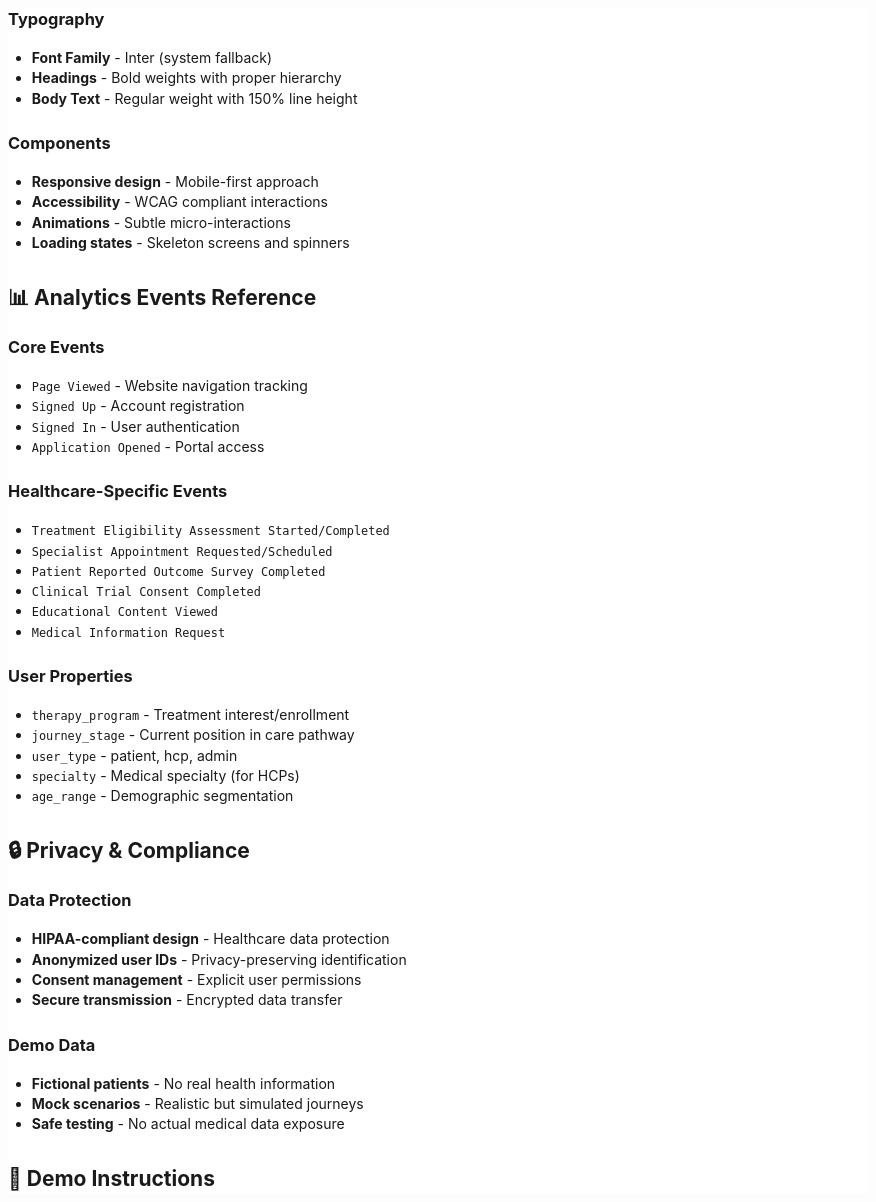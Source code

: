 ### Typography
- **Font Family** - Inter (system fallback)
- **Headings** - Bold weights with proper hierarchy
- **Body Text** - Regular weight with 150% line height

### Components
- **Responsive design** - Mobile-first approach
- **Accessibility** - WCAG compliant interactions
- **Animations** - Subtle micro-interactions
- **Loading states** - Skeleton screens and spinners

## 📊 Analytics Events Reference

### Core Events
- `Page Viewed` - Website navigation tracking
- `Signed Up` - Account registration
- `Signed In` - User authentication
- `Application Opened` - Portal access

### Healthcare-Specific Events
- `Treatment Eligibility Assessment Started/Completed`
- `Specialist Appointment Requested/Scheduled`
- `Patient Reported Outcome Survey Completed`
- `Clinical Trial Consent Completed`
- `Educational Content Viewed`
- `Medical Information Request`

### User Properties
- `therapy_program` - Treatment interest/enrollment
- `journey_stage` - Current position in care pathway
- `user_type` - patient, hcp, admin
- `specialty` - Medical specialty (for HCPs)
- `age_range` - Demographic segmentation

## 🔒 Privacy & Compliance

### Data Protection
- **HIPAA-compliant design** - Healthcare data protection
- **Anonymized user IDs** - Privacy-preserving identification
- **Consent management** - Explicit user permissions
- **Secure transmission** - Encrypted data transfer

### Demo Data
- **Fictional patients** - No real health information
- **Mock scenarios** - Realistic but simulated journeys
- **Safe testing** - No actual medical data exposure

## 🎪 Demo Instructions
